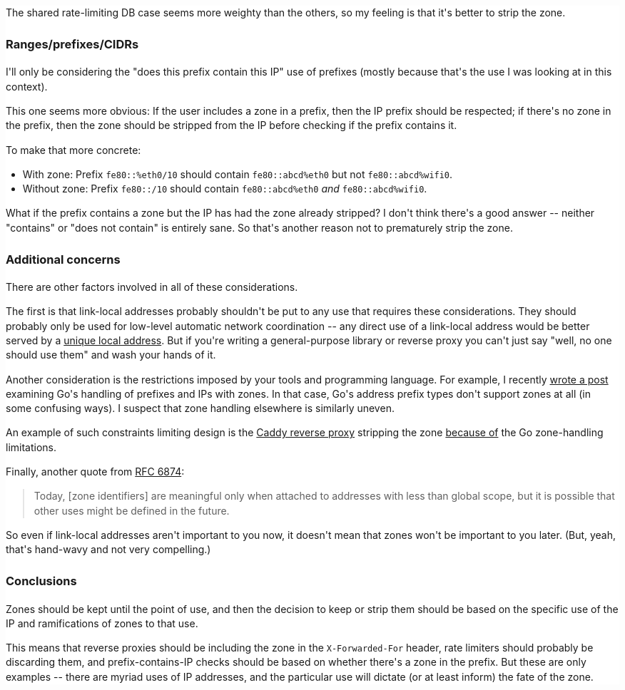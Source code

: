 The shared rate-limiting DB case seems more weighty than the others, so my feeling is that it's better to strip the zone.

### Ranges/prefixes/CIDRs

I'll only be considering the "does this prefix contain this IP" use of prefixes (mostly because that's the use I was looking at in this context).

This one seems more obvious: If the user includes a zone in a prefix, then the IP prefix should be respected; if there's no zone in the prefix, then the zone should be stripped from the IP before checking if the prefix contains it.

To make that more concrete:
* With zone: Prefix `fe80::%eth0/10` should contain `fe80::abcd%eth0` but not `fe80::abcd%wifi0`.
* Without zone: Prefix `fe80::/10` should contain `fe80::abcd%eth0` _and_ `fe80::abcd%wifi0`.

What if the prefix contains a zone but the IP has had the zone already stripped? I don't think there's a good answer -- neither "contains" or "does not contain" is entirely sane. So that's another reason not to prematurely strip the zone.

### Additional concerns

There are other factors involved in all of these considerations.

The first is that link-local addresses probably shouldn't be put to any use that requires these considerations. They should probably only be used for low-level automatic network coordination -- any direct use of a link-local address would be better served by a [unique local address](https://en.wikipedia.org/wiki/Unique_local_address). But if you're writing a general-purpose library or reverse proxy you can't just say "well, no one should use them" and wash your hands of it. 

Another consideration is the restrictions imposed by your tools and programming language. For example, I recently [wrote a post](/blog/2022/03/go-netip-flaw/) examining Go's handling of prefixes and IPs with zones. In that case, Go's address prefix types don't support zones at all (in some confusing ways). I suspect that zone handling elsewhere is similarly uneven.

An example of such constraints limiting design is the [Caddy reverse proxy](https://github.com/caddyserver/caddy/blob/79cbe7bfd06565d0e7ab0717119f78960ed54c08/modules/caddyhttp/reverseproxy/reverseproxy.go#L622-L626) stripping the zone [because of](https://github.com/caddyserver/caddy/pull/4507#issuecomment-1075475379) the Go zone-handling limitations.

Finally, another quote from [RFC 6874](https://datatracker.ietf.org/doc/html/rfc6874#section-1):

> Today, [zone identifiers] are meaningful only when attached to addresses with less than global scope, but it is possible that other uses might be defined in the future.

So even if link-local addresses aren't important to you now, it doesn't mean that zones won't be important to you later. (But, yeah, that's hand-wavy and not very compelling.)

### Conclusions

Zones should be kept until the point of use, and then the decision to keep or strip them should be based on the specific use of the IP and ramifications of zones to that use. 

This means that reverse proxies should be including the zone in the `X-Forwarded-For` header, rate limiters should probably be discarding them, and prefix-contains-IP checks should be based on whether there's a zone in the prefix. But these are only examples -- there are myriad uses of IP addresses, and the particular use will dictate (or at least inform) the fate of the zone.


[^1]: This is not entirely true. Site-local addresses also used zone identifiers, but they were [deprecated and went out of use](https://en.wikipedia.org/wiki/Unique_local_address#History) about 15 years ago. Also, the "zone identifier" is [sometimes called](https://en.wikipedia.org/wiki/IPv6_address#zone_index) a "zone index".
[^2]: Well, one of the definitions. There's also [a whole entry](https://en.wikipedia.org/wiki/Link-local_address) devoted to link-local addresses.